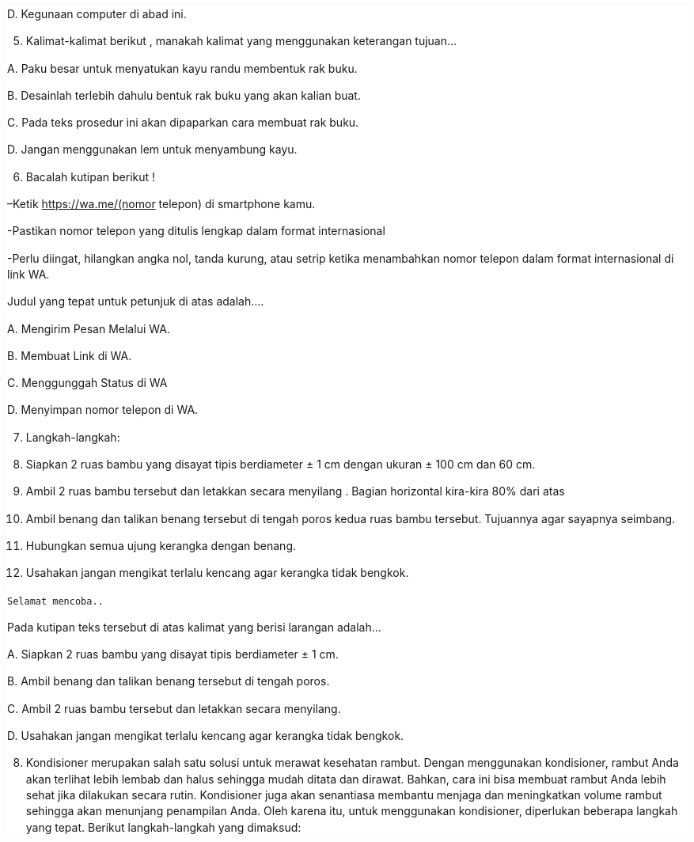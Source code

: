 D.	Kegunaan computer di abad ini.



5.	Kalimat-kalimat berikut , manakah kalimat yang menggunakan keterangan tujuan…

A.	Paku besar untuk menyatukan kayu randu membentuk rak buku.

B.	Desainlah terlebih dahulu bentuk rak buku yang akan kalian buat.

C.	Pada teks prosedur ini akan dipaparkan cara membuat rak buku.

D.	Jangan menggunakan lem untuk menyambung kayu.

6.	Bacalah kutipan berikut !

–Ketik https://wa.me/(nomor telepon) di smartphone kamu.

-Pastikan nomor telepon yang ditulis lengkap dalam format internasional

-Perlu diingat, hilangkan angka nol, tanda kurung, atau setrip ketika menambahkan nomor telepon  dalam format internasional di link WA.

Judul yang tepat untuk petunjuk di atas adalah….

A.	Mengirim Pesan Melalui WA.

B.	Membuat Link di WA.

C.	Menggunggah Status di WA

D.	Menyimpan nomor telepon di WA.



7.	Langkah-langkah:

1. Siapkan 2 ruas bambu yang disayat tipis berdiameter ± 1 cm dengan ukuran ± 100 cm dan 60 cm.

2. Ambil 2 ruas bambu tersebut dan letakkan secara menyilang . Bagian horizontal kira-kira 80% dari atas

3. Ambil benang dan talikan benang tersebut di tengah poros kedua ruas bambu tersebut. Tujuannya agar sayapnya seimbang.

4. Hubungkan semua ujung kerangka dengan benang.

5.	 Usahakan jangan mengikat terlalu kencang agar kerangka tidak bengkok. 

 	Selamat mencoba..

Pada kutipan teks tersebut di atas kalimat yang berisi larangan adalah…

A.	Siapkan 2 ruas bambu yang disayat tipis berdiameter ± 1 cm.

B.	Ambil benang dan talikan benang tersebut di tengah poros.

C.	Ambil 2 ruas bambu tersebut dan letakkan secara menyilang.

D.	Usahakan jangan mengikat terlalu kencang agar kerangka tidak bengkok.

8.	Kondisioner merupakan salah satu solusi untuk merawat kesehatan rambut. Dengan menggunakan kondisioner, rambut Anda akan terlihat lebih lembab dan halus sehingga mudah ditata dan dirawat. Bahkan, cara ini bisa membuat rambut Anda lebih sehat jika dilakukan secara rutin. Kondisioner juga akan senantiasa membantu menjaga dan meningkatkan volume rambut sehingga akan menunjang penampilan Anda. Oleh karena itu, untuk menggunakan kondisioner, diperlukan beberapa langkah yang tepat. Berikut langkah-langkah yang dimaksud:
